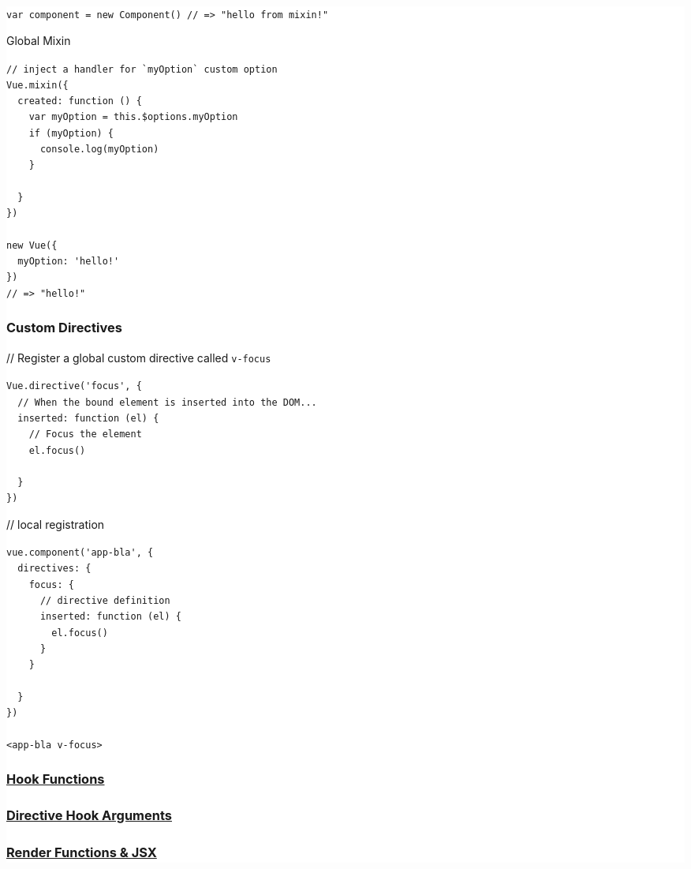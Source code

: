     var component = new Component() // => "hello from mixin!"

Global Mixin

    // inject a handler for `myOption` custom option
    Vue.mixin({
      created: function () {
        var myOption = this.$options.myOption
        if (myOption) {
          console.log(myOption)
        }

      }
    })

    new Vue({
      myOption: 'hello!'
    })
    // => "hello!"

### Custom Directives

// Register a global custom directive called `v-focus` 

    Vue.directive('focus', {
      // When the bound element is inserted into the DOM...
      inserted: function (el) {
        // Focus the element
        el.focus()

      }
    })

// local registration

    vue.component('app-bla', {
      directives: {
        focus: {
          // directive definition
          inserted: function (el) {
            el.focus()
          }
        }

      }
    })

    <app-bla v-focus>

### [Hook Functions](https://vuejs.org/v2/guide/custom-directive.html#Hook-Functions)

### [Directive Hook Arguments](https://vuejs.org/v2/guide/custom-directive.html#Directive-Hook-Arguments)

### [Render Functions & JSX](https://vuejs.org/v2/guide/render-function.html)
